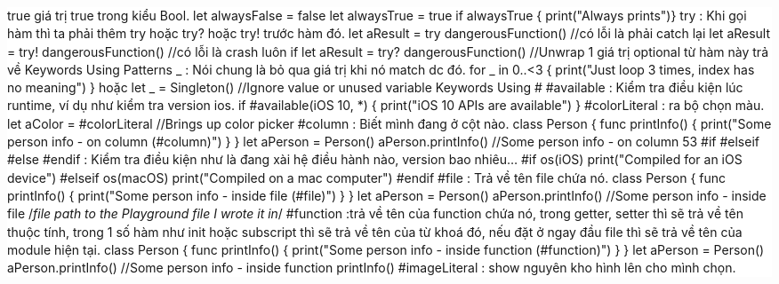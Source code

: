 true giá trị true trong kiểu Bool.
let alwaysFalse = false
let alwaysTrue = true
if alwaysTrue { print("Always prints")}
try : Khi gọi hàm thì ta phải thêm try hoặc try? hoặc try! trước hàm đó.
let aResult = try dangerousFunction() //có lỗi là phải catch lại 
let aResult = try! dangerousFunction() //có lỗi là crash luôn 
if let aResult = try? dangerousFunction() //Unwrap 1 giá trị optional từ hàm này trả về
Keywords Using Patterns
_ : Nói chung là bỏ qua giá trị khi nó match dc đó.
for _ in 0..<3
{
    print("Just loop 3 times, index has no meaning")
}
hoặc
let _ = Singleton() //Ignore value or unused variable
Keywords Using #
#available : Kiểm tra điều kiện lúc runtime, ví dụ như kiểm tra version ios.
if #available(iOS 10, *)
{
    print("iOS 10 APIs are available")
}
#colorLiteral : ra bộ chọn màu.
let aColor = #colorLiteral //Brings up color picker
#column : Biết mình đang ở cột nào.
class Person
{
    func printInfo()
    {
        print("Some person info - on column \(#column)") 
    }
}
let aPerson = Person()
aPerson.printInfo() //Some person info - on column 53
#if #elseif #else #endif : Kiểm tra điều kiện như là đang xài hệ điều hành nào, version bao nhiêu…
#if os(iOS)
    print("Compiled for an iOS device")
#elseif os(macOS)
    print("Compiled on a mac computer")
#endif
#file : Trả về tên file chứa nó.
class Person
{
    func printInfo()
    {
        print("Some person info - inside file \(#file)") 
    }
}
let aPerson = Person()
aPerson.printInfo() //Some person info - inside file /*file path to the Playground file I wrote it in*/
#function :trả về tên của function chứa nó, trong getter, setter thì sẽ trả về tên thuộc tính, trong 1 số hàm như init hoặc subscript thì sẽ trả về tên của từ khoá đó, nếu đặt ở ngay đầu file thì sẽ trả về tên của module hiện tại.
class Person
{
    func printInfo()
    {
        print("Some person info - inside function \(#function)") 
    }
}
let aPerson = Person()
aPerson.printInfo() //Some person info - inside function printInfo()
#imageLiteral : show nguyên kho hình lên cho mình chọn.